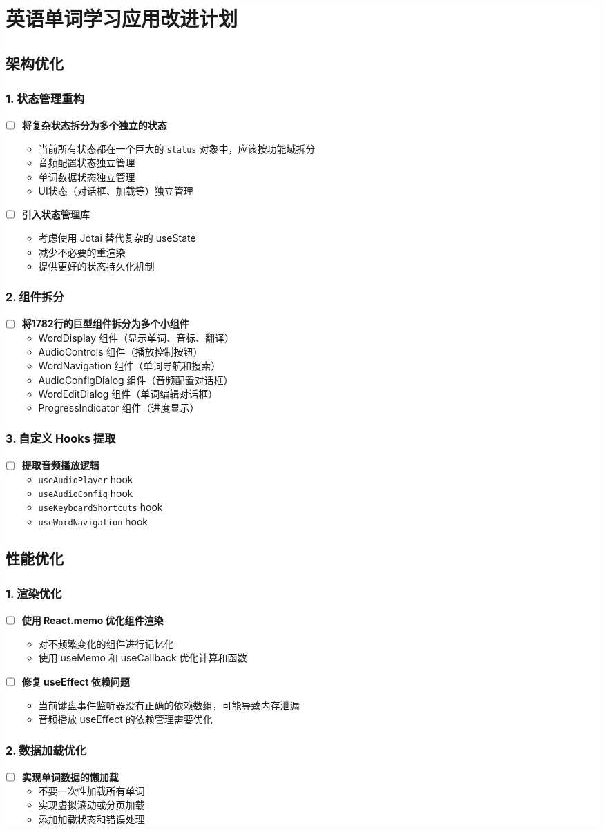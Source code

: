 # 英语单词学习应用改进计划

## 架构优化

### 1. 状态管理重构
- [ ] **将复杂状态拆分为多个独立的状态**
  - 当前所有状态都在一个巨大的 `status` 对象中，应该按功能域拆分
  - 音频配置状态独立管理
  - 单词数据状态独立管理
  - UI状态（对话框、加载等）独立管理

- [ ] **引入状态管理库**
  - 考虑使用 Jotai 替代复杂的 useState
  - 减少不必要的重渲染
  - 提供更好的状态持久化机制

### 2. 组件拆分
- [ ] **将1782行的巨型组件拆分为多个小组件**
  - WordDisplay 组件（显示单词、音标、翻译）
  - AudioControls 组件（播放控制按钮）
  - WordNavigation 组件（单词导航和搜索）
  - AudioConfigDialog 组件（音频配置对话框）
  - WordEditDialog 组件（单词编辑对话框）
  - ProgressIndicator 组件（进度显示）

### 3. 自定义 Hooks 提取
- [ ] **提取音频播放逻辑**
  - `useAudioPlayer` hook
  - `useAudioConfig` hook
  - `useKeyboardShortcuts` hook
  - `useWordNavigation` hook

## 性能优化

### 1. 渲染优化
- [ ] **使用 React.memo 优化组件渲染**
  - 对不频繁变化的组件进行记忆化
  - 使用 useMemo 和 useCallback 优化计算和函数

- [ ] **修复 useEffect 依赖问题**
  - 当前键盘事件监听器没有正确的依赖数组，可能导致内存泄漏
  - 音频播放 useEffect 的依赖管理需要优化

### 2. 数据加载优化
- [ ] **实现单词数据的懒加载**
  - 不要一次性加载所有单词
  - 实现虚拟滚动或分页加载
  - 添加加载状态和错误处理
